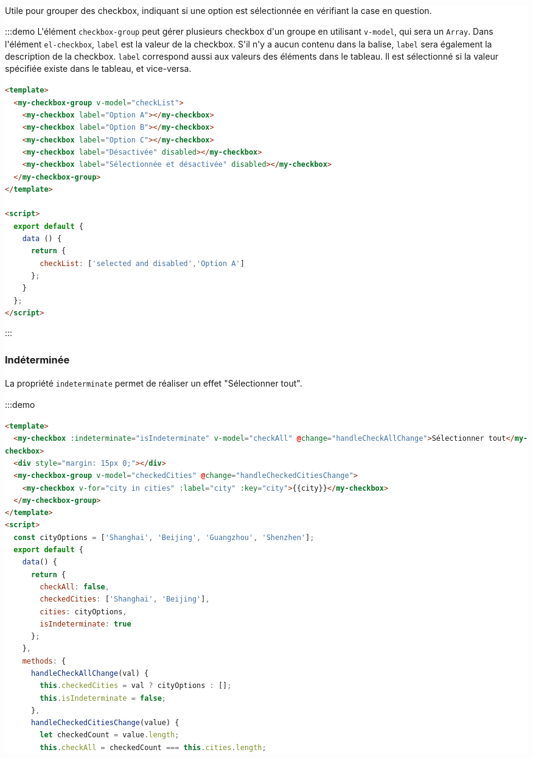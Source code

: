 Utile pour grouper des checkbox, indiquant si une option est sélectionnée en vérifiant la case en question.

:::demo L'élément `checkbox-group` peut gérer plusieurs checkbox d'un groupe en utilisant `v-model`, qui sera un `Array`. Dans l'élément `el-checkbox`, `label` est la valeur de la checkbox. S'il n'y a aucun contenu dans la balise, `label` sera également la description de la checkbox. `label` correspond aussi aux valeurs des éléments dans le tableau. Il est sélectionné si la valeur spécifiée existe dans le tableau, et vice-versa.

```html
<template>
  <my-checkbox-group v-model="checkList">
    <my-checkbox label="Option A"></my-checkbox>
    <my-checkbox label="Option B"></my-checkbox>
    <my-checkbox label="Option C"></my-checkbox>
    <my-checkbox label="Désactivée" disabled></my-checkbox>
    <my-checkbox label="Sélectionnée et désactivée" disabled></my-checkbox>
  </my-checkbox-group>
</template>

<script>
  export default {
    data () {
      return {
        checkList: ['selected and disabled','Option A']
      };
    }
  };
</script>
```
:::

### Indéterminée

La propriété `indeterminate` permet de réaliser un effet "Sélectionner tout".

:::demo

```html
<template>
  <my-checkbox :indeterminate="isIndeterminate" v-model="checkAll" @change="handleCheckAllChange">Sélectionner tout</my-checkbox>
  <div style="margin: 15px 0;"></div>
  <my-checkbox-group v-model="checkedCities" @change="handleCheckedCitiesChange">
    <my-checkbox v-for="city in cities" :label="city" :key="city">{{city}}</my-checkbox>
  </my-checkbox-group>
</template>
<script>
  const cityOptions = ['Shanghai', 'Beijing', 'Guangzhou', 'Shenzhen'];
  export default {
    data() {
      return {
        checkAll: false,
        checkedCities: ['Shanghai', 'Beijing'],
        cities: cityOptions,
        isIndeterminate: true
      };
    },
    methods: {
      handleCheckAllChange(val) {
        this.checkedCities = val ? cityOptions : [];
        this.isIndeterminate = false;
      },
      handleCheckedCitiesChange(value) {
        let checkedCount = value.length;
        this.checkAll = checkedCount === this.cities.length;
```